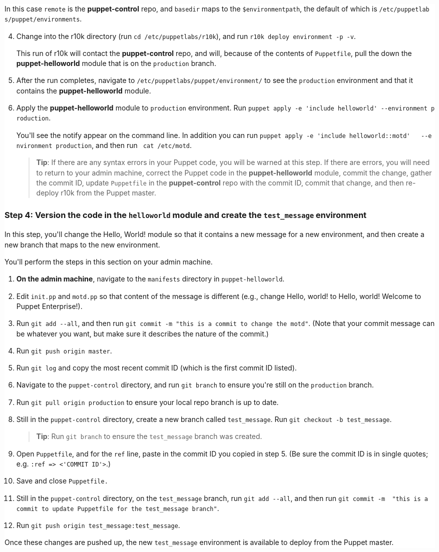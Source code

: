    In this case `remote` is the **puppet-control** repo, and `basedir` maps to the `$environmentpath`, the default of which is `/etc/puppetlabs/puppet/environments`.
    
4. Change into the r10k directory (run `cd /etc/puppetlabs/r10k`), and run `r10k deploy environment -p -v`.

   This run of r10k will contact the **puppet-control** repo, and will, because of the contents of `Puppetfile`, pull the down the **puppet-helloworld** module that is on the `production` branch.

5. After the run completes, navigate to `/etc/puppetlabs/puppet/environment/` to see the `production` environment and that it contains the **puppet-helloworld** module.

6. Apply the **puppet-helloworld** module to `production` environment. Run `puppet apply -e 'include helloworld' --environment production`.

   You'll see the notify appear on the command line. In addition you can run `puppet apply -e 'include helloworld::motd'   --environment production`, and then run ` cat /etc/motd`.
   
   >**Tip**: If there are any syntax errors in your Puppet code, you will be warned at this step. If there are errors, you will need to return to your admin machine, correct the Puppet code in the **puppet-helloworld** module, commit the change, gather the commit ID, update `Puppetfile` in the **puppet-control** repo with the commit ID, commit that change, and then re-deploy r10k from the Puppet master.  

### Step 4: Version the code in the `helloworld` module and create the `test_message` environment

In this step, you'll change the Hello, World! module so that it contains a new message for a new environment, and then create a new branch that maps to the new environment.

You'll perform the steps in this section on your admin machine. 
     
1. **On the admin machine**, navigate to the `manifests` directory in `puppet-helloworld`. 
2. Edit `init.pp` and `motd.pp` so that content of the message is different (e.g., change Hello, world! to Hello, world! Welcome to Puppet Enterprise!).
3. Run `git add --all`, and then run `git commit -m "this is a commit to change the motd"`. (Note that your commit message can be whatever you want, but make sure it describes the nature of the commit.)
4. Run `git push origin master`. 
5. Run `git log` and copy the most recent commit ID (which is the first commit ID listed).
6. Navigate to the `puppet-control` directory, and run `git branch` to ensure you're still on the `production` branch.
7. Run `git pull origin production` to ensure your local repo branch is up to date.
8. Still in the `puppet-control` directory, create a new branch called `test_message`. Run `git checkout -b test_message`.

   >**Tip**: Run `git branch` to ensure the `test_message` branch was created.

9. Open `Puppetfile`, and for the `ref` line, paste in the commit ID you copied in step 5. (Be sure the commit ID is in single quotes; e.g. `:ref => <'COMMIT ID'>`.)
10. Save and close `Puppetfile.`
11. Still in the `puppet-control` directory, on the `test_message` branch, run `git add --all`, and then run `git commit -m  "this is a commit to update Puppetfile for the test_message branch"`.  
12. Run `git push origin test_message:test_message`.

Once these changes are pushed up, the new `test_message` environment is available to deploy from the Puppet master.
